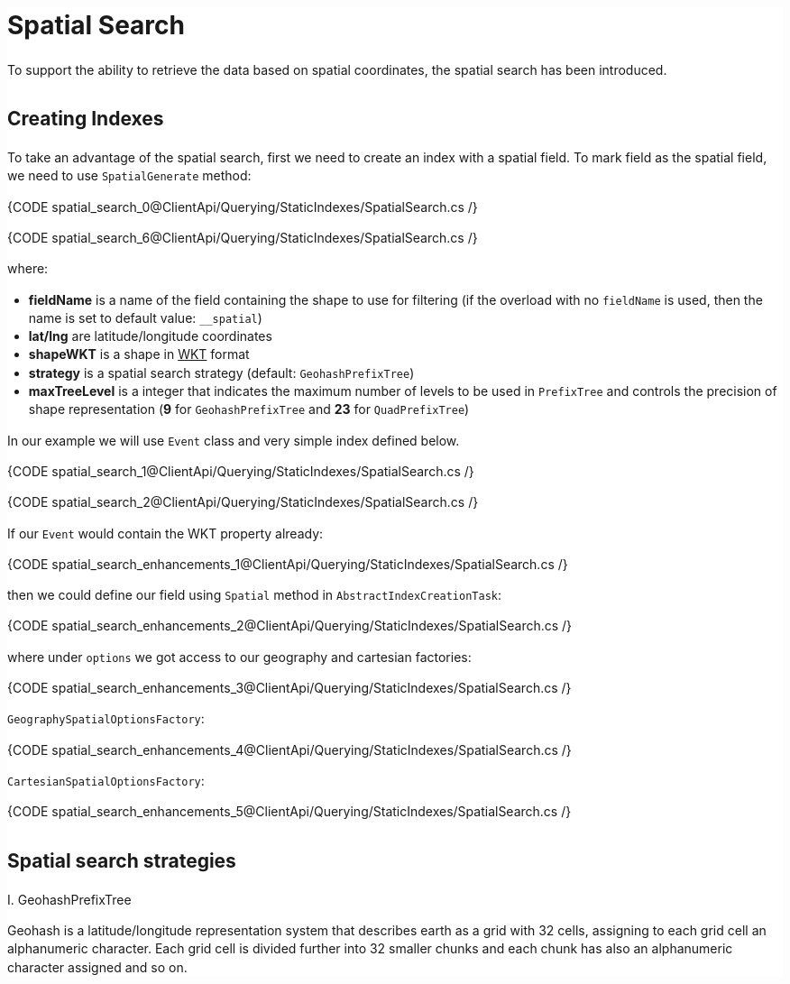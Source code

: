 ﻿# Spatial Search

To support the ability to retrieve the data based on spatial coordinates, the spatial search has been introduced.

## Creating Indexes

To take an advantage of the spatial search, first we need to create an index with a spatial field. To mark field as the spatial field, we need to use `SpatialGenerate` method:

{CODE spatial_search_0@ClientApi/Querying/StaticIndexes/SpatialSearch.cs /}

{CODE spatial_search_6@ClientApi/Querying/StaticIndexes/SpatialSearch.cs /}

where:   

*	**fieldName** is a name of the field containing the shape to use for filtering (if the overload with no `fieldName` is used, then the name is set to default value: `__spatial`)          
*	**lat/lng** are latitude/longitude coordinates   
*	**shapeWKT** is a shape in [WKT](https://en.wikipedia.org/wiki/Well-known_text_representation_of_geometry) format    
*	**strategy** is a spatial search strategy (default: `GeohashPrefixTree`)
*	**maxTreeLevel** is a integer that indicates the maximum number of levels to be used in `PrefixTree` and controls the precision of shape representation (**9** for `GeohashPrefixTree` and **23** for `QuadPrefixTree`)      

In our example we will use `Event` class and very simple index defined below.

{CODE spatial_search_1@ClientApi/Querying/StaticIndexes/SpatialSearch.cs /}

{CODE spatial_search_2@ClientApi/Querying/StaticIndexes/SpatialSearch.cs /}

If our `Event` would contain the WKT property already:   

{CODE spatial_search_enhancements_1@ClientApi/Querying/StaticIndexes/SpatialSearch.cs /}

then we could define our field using `Spatial` method in `AbstractIndexCreationTask`:   

{CODE spatial_search_enhancements_2@ClientApi/Querying/StaticIndexes/SpatialSearch.cs /}

where under `options` we got access to our geography and cartesian factories:   

{CODE spatial_search_enhancements_3@ClientApi/Querying/StaticIndexes/SpatialSearch.cs /}

`GeographySpatialOptionsFactory`:   

{CODE spatial_search_enhancements_4@ClientApi/Querying/StaticIndexes/SpatialSearch.cs /}

`CartesianSpatialOptionsFactory`:   

{CODE spatial_search_enhancements_5@ClientApi/Querying/StaticIndexes/SpatialSearch.cs /}

## Spatial search strategies

I. GeohashPrefixTree

Geohash is a latitude/longitude representation system that describes earth as a grid with 32 cells, assigning to each grid cell an alphanumeric character. Each grid cell is divided further into 32 smaller chunks and each chunk has also an alphanumeric character assigned and so on.
